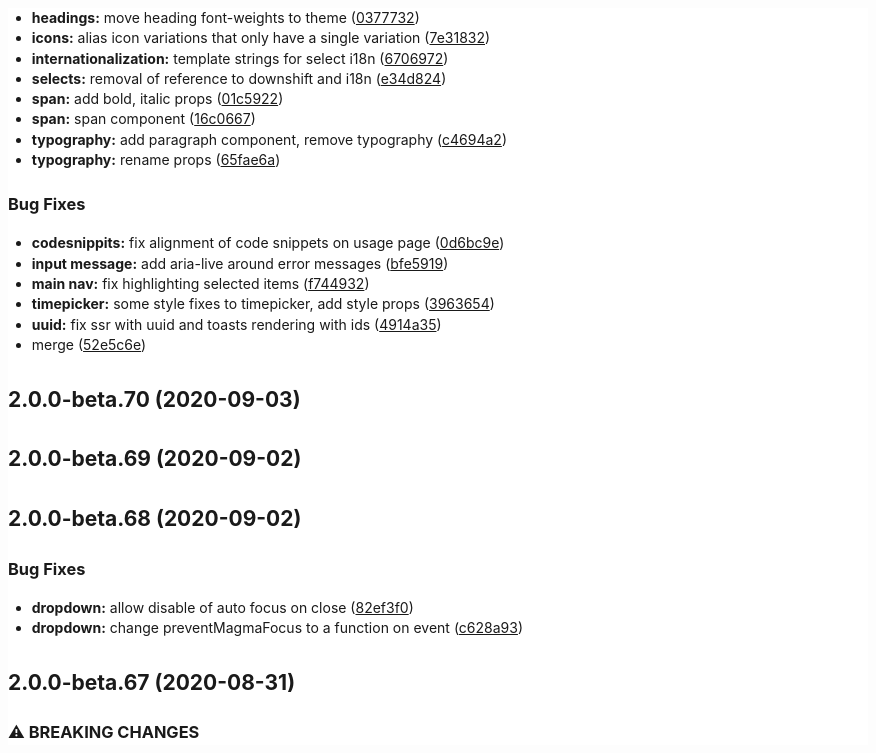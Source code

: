 - **headings:** move heading font-weights to theme ([0377732](https://github.com/cengage/react-magma/commit/03777327f411b01e57da22e7eb87309fab285316))
- **icons:** alias icon variations that only have a single variation ([7e31832](https://github.com/cengage/react-magma/commit/7e31832f89abf4def1cbaf4bb6b50bf4138b5b82))
- **internationalization:** template strings for select i18n ([6706972](https://github.com/cengage/react-magma/commit/6706972de4f902d22af9d15dc14d24989149daf6))
- **selects:** removal of reference to downshift and i18n ([e34d824](https://github.com/cengage/react-magma/commit/e34d824e0ea5d7d9b36e6fc4a31af381496c7a7b))
- **span:** add bold, italic props ([01c5922](https://github.com/cengage/react-magma/commit/01c592214d05fc0cf47142840265e50ea74dfb49))
- **span:** span component ([16c0667](https://github.com/cengage/react-magma/commit/16c0667b1a7b23e66029504aa89be4d1828da7e5))
- **typography:** add paragraph component, remove typography ([c4694a2](https://github.com/cengage/react-magma/commit/c4694a28adf1fd5a26e0b5403833dd4acbd0807b))
- **typography:** rename props ([65fae6a](https://github.com/cengage/react-magma/commit/65fae6a17f251bcfd54fff95c4c45084288f8d5c))

### Bug Fixes

- **codesnippits:** fix alignment of code snippets on usage page ([0d6bc9e](https://github.com/cengage/react-magma/commit/0d6bc9e192288bfb4c236a928c36339ceab422fc))
- **input message:** add aria-live around error messages ([bfe5919](https://github.com/cengage/react-magma/commit/bfe5919d8977c2e2111c900a7c563c27ccd6939e))
- **main nav:** fix highlighting selected items ([f744932](https://github.com/cengage/react-magma/commit/f74493291b2b895affba492845b4522a32783cc8))
- **timepicker:** some style fixes to timepicker, add style props ([3963654](https://github.com/cengage/react-magma/commit/39636545ec09ff76d10cd23f9953915538d8a1c6))
- **uuid:** fix ssr with uuid and toasts rendering with ids ([4914a35](https://github.com/cengage/react-magma/commit/4914a35ccc75f25f573aa2fbc719828c9131a00a))
- merge ([52e5c6e](https://github.com/cengage/react-magma/commit/52e5c6e79f496a1a6c4c62708b7cb2201396bc66))

## 2.0.0-beta.70 (2020-09-03)

## 2.0.0-beta.69 (2020-09-02)

## 2.0.0-beta.68 (2020-09-02)

### Bug Fixes

- **dropdown:** allow disable of auto focus on close ([82ef3f0](https://github.com/cengage/react-magma/commit/82ef3f0719c4f45c2851e0cd5748e4f182244cf5))
- **dropdown:** change preventMagmaFocus to a function on event ([c628a93](https://github.com/cengage/react-magma/commit/c628a93b3f8db76e5815cb9afbf2a7b78b94bcd7))

## 2.0.0-beta.67 (2020-08-31)

### ⚠ BREAKING CHANGES
